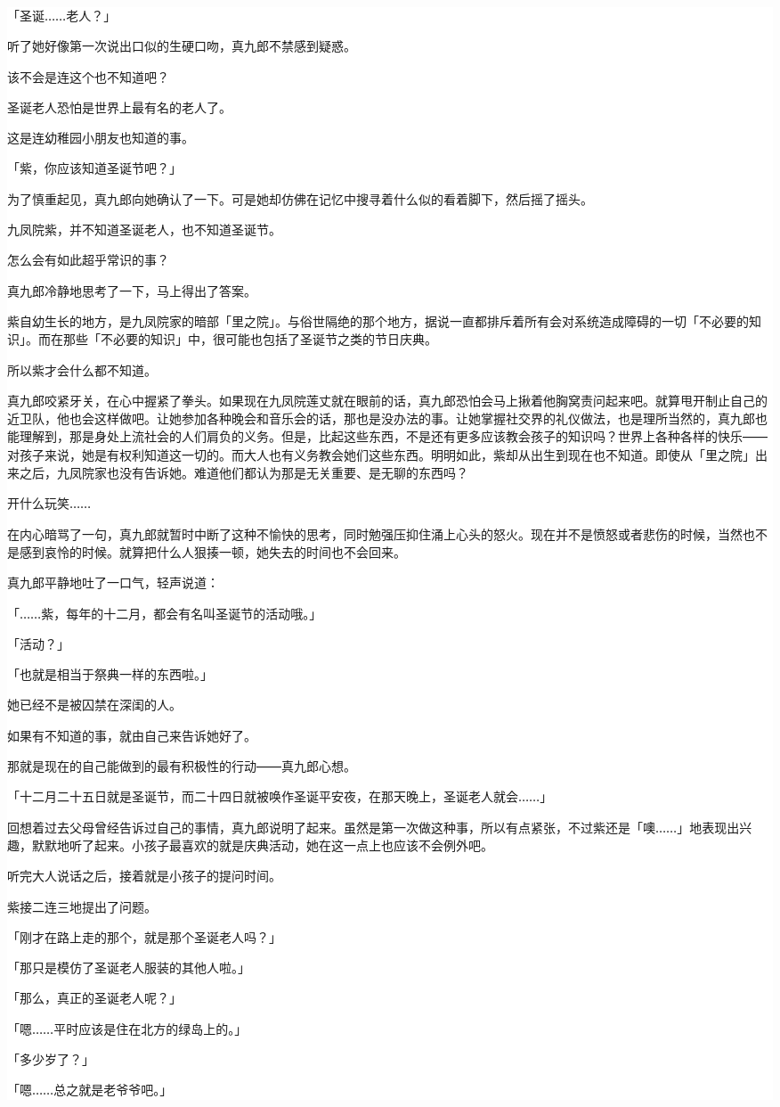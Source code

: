 「圣诞……老人？」

听了她好像第一次说出口似的生硬口吻，真九郎不禁感到疑惑。

该不会是连这个也不知道吧？

圣诞老人恐怕是世界上最有名的老人了。

这是连幼稚园小朋友也知道的事。

「紫，你应该知道圣诞节吧？」

为了慎重起见，真九郎向她确认了一下。可是她却仿佛在记忆中搜寻着什么似的看着脚下，然后摇了摇头。

九凤院紫，并不知道圣诞老人，也不知道圣诞节。

怎么会有如此超乎常识的事？

真九郎冷静地思考了一下，马上得出了答案。

紫自幼生长的地方，是九凤院家的暗部「里之院」。与俗世隔绝的那个地方，据说一直都排斥着所有会对系统造成障碍的一切「不必要的知识」。而在那些「不必要的知识」中，很可能也包括了圣诞节之类的节日庆典。

所以紫才会什么都不知道。

真九郎咬紧牙关，在心中握紧了拳头。如果现在九凤院莲丈就在眼前的话，真九郎恐怕会马上揪着他胸窝责问起来吧。就算甩开制止自己的近卫队，他也会这样做吧。让她参加各种晚会和音乐会的话，那也是没办法的事。让她掌握社交界的礼仪做法，也是理所当然的，真九郎也能理解到，那是身处上流社会的人们肩负的义务。但是，比起这些东西，不是还有更多应该教会孩子的知识吗？世界上各种各样的快乐——对孩子来说，她是有权利知道这一切的。而大人也有义务教会她们这些东西。明明如此，紫却从出生到现在也不知道。即使从「里之院」出来之后，九凤院家也没有告诉她。难道他们都认为那是无关重要、是无聊的东西吗？

开什么玩笑……

在内心暗骂了一句，真九郎就暂时中断了这种不愉快的思考，同时勉强压抑住涌上心头的怒火。现在并不是愤怒或者悲伤的时候，当然也不是感到哀怜的时候。就算把什么人狠揍一顿，她失去的时间也不会回来。

真九郎平静地吐了一口气，轻声说道：

「……紫，每年的十二月，都会有名叫圣诞节的活动哦。」

「活动？」

「也就是相当于祭典一样的东西啦。」

她已经不是被囚禁在深闺的人。

如果有不知道的事，就由自己来告诉她好了。

那就是现在的自己能做到的最有积极性的行动——真九郎心想。

「十二月二十五日就是圣诞节，而二十四日就被唤作圣诞平安夜，在那天晚上，圣诞老人就会……」

回想着过去父母曾经告诉过自己的事情，真九郎说明了起来。虽然是第一次做这种事，所以有点紧张，不过紫还是「噢……」地表现出兴趣，默默地听了起来。小孩子最喜欢的就是庆典活动，她在这一点上也应该不会例外吧。

听完大人说话之后，接着就是小孩子的提问时间。

紫接二连三地提出了问题。

「刚才在路上走的那个，就是那个圣诞老人吗？」

「那只是模仿了圣诞老人服装的其他人啦。」

「那么，真正的圣诞老人呢？」

「嗯……平时应该是住在北方的绿岛上的。」

「多少岁了？」

「嗯……总之就是老爷爷吧。」
